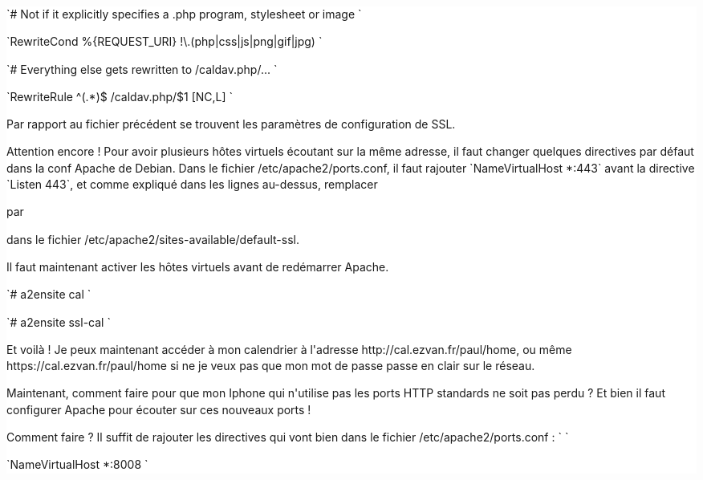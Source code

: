 </p>
`# Not if it explicitly specifies a .php program, stylesheet or image `

</p>
`RewriteCond %{REQUEST_URI} !\.(php|css|js|png|gif|jpg) `

</p>
`# Everything else gets rewritten to /caldav.php/... `

</p>
`RewriteRule ^(.*)$ /caldav.php/$1 [NC,L]   `

</p>
Par rapport au fichier précédent se trouvent les paramètres de
configuration de SSL.

</p>
Attention encore ! Pour avoir plusieurs hôtes virtuels écoutant sur la
même adresse, il faut changer quelques directives par défaut dans la
conf Apache de Debian. Dans le fichier /etc/apache2/ports.conf, il faut
rajouter `NameVirtualHost *:443` avant la directive `Listen 443`, et
comme expliqué dans les lignes au-dessus, remplacer

</p>
    <VirtualHost _default_:443>

par

</p>
    <VirtualHost *:443>

 dans le fichier /etc/apache2/sites-available/default-ssl.

</p>
Il faut maintenant activer les hôtes virtuels avant de redémarrer
Apache.

</p>
`# a2ensite cal `

</p>
`# a2ensite ssl-cal `

</p>
Et voilà ! Je peux maintenant accéder à mon calendrier à l'adresse
http://cal.ezvan.fr/paul/home, ou même https://cal.ezvan.fr/paul/home si
ne je veux pas que mon mot de passe passe en clair sur le réseau.

</p>
Maintenant, comment faire pour que mon Iphone qui n'utilise pas les
ports HTTP standards ne soit pas perdu ? Et bien il faut configurer
Apache pour écouter sur ces nouveaux ports !

</p>
Comment faire ? Il suffit de rajouter les directives qui vont bien dans
le fichier /etc/apache2/ports.conf : ` `

</p>
`NameVirtualHost *:8008 `
